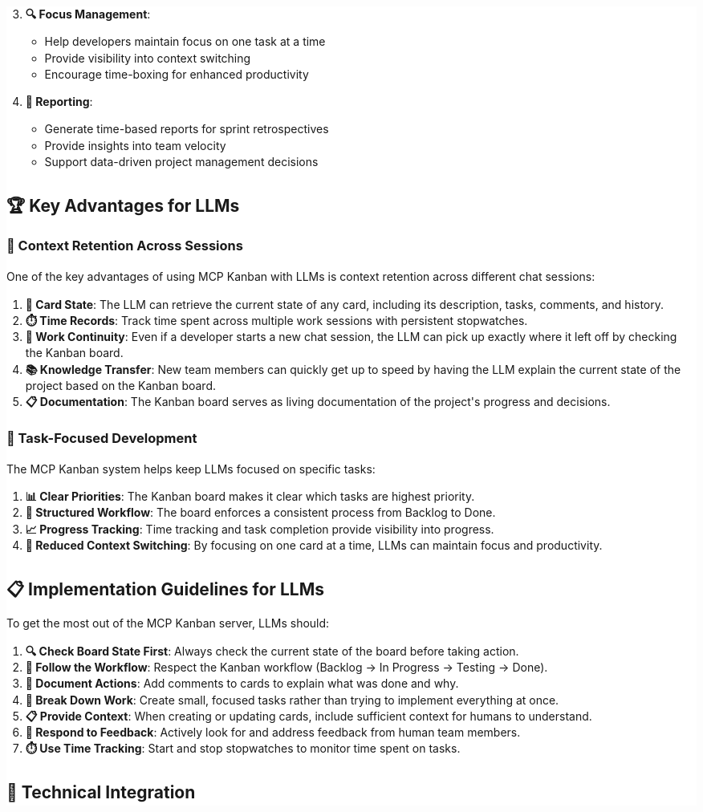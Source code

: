 3. **🔍 Focus Management**:
   - Help developers maintain focus on one task at a time
   - Provide visibility into context switching
   - Encourage time-boxing for enhanced productivity

4. **📑 Reporting**:
   - Generate time-based reports for sprint retrospectives
   - Provide insights into team velocity
   - Support data-driven project management decisions

## 🏆 Key Advantages for LLMs

### 💾 Context Retention Across Sessions

One of the key advantages of using MCP Kanban with LLMs is context retention across different chat sessions:

1. **📝 Card State**: The LLM can retrieve the current state of any card, including its description, tasks, comments, and history.
2. **⏱️ Time Records**: Track time spent across multiple work sessions with persistent stopwatches.
3. **🔄 Work Continuity**: Even if a developer starts a new chat session, the LLM can pick up exactly where it left off by checking the Kanban board.
4. **📚 Knowledge Transfer**: New team members can quickly get up to speed by having the LLM explain the current state of the project based on the Kanban board.
5. **📋 Documentation**: The Kanban board serves as living documentation of the project's progress and decisions.

### 🎯 Task-Focused Development

The MCP Kanban system helps keep LLMs focused on specific tasks:

1. **📊 Clear Priorities**: The Kanban board makes it clear which tasks are highest priority.
2. **🔄 Structured Workflow**: The board enforces a consistent process from Backlog to Done.
3. **📈 Progress Tracking**: Time tracking and task completion provide visibility into progress.
4. **🧠 Reduced Context Switching**: By focusing on one card at a time, LLMs can maintain focus and productivity.

## 📋 Implementation Guidelines for LLMs

To get the most out of the MCP Kanban server, LLMs should:

1. **🔍 Check Board State First**: Always check the current state of the board before taking action.
2. **🔄 Follow the Workflow**: Respect the Kanban workflow (Backlog → In Progress → Testing → Done).
3. **📝 Document Actions**: Add comments to cards to explain what was done and why.
4. **🧩 Break Down Work**: Create small, focused tasks rather than trying to implement everything at once.
5. **📋 Provide Context**: When creating or updating cards, include sufficient context for humans to understand.
6. **🔄 Respond to Feedback**: Actively look for and address feedback from human team members.
7. **⏱️ Use Time Tracking**: Start and stop stopwatches to monitor time spent on tasks.

## 🔧 Technical Integration
